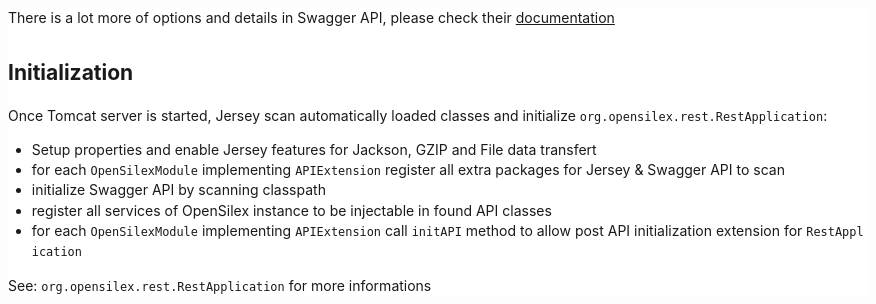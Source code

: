 There is a lot more of options and details in Swagger API, please check their [documentation](https://github.com/swagger-api/swagger-core/wiki/Annotations-1.5.X)

## Initialization

Once Tomcat server is started, Jersey scan automatically loaded classes and initialize `org.opensilex.rest.RestApplication`:
- Setup properties and enable Jersey features for Jackson, GZIP and File data transfert
- for each `OpenSilexModule` implementing `APIExtension` register all extra packages for Jersey & Swagger API to scan
- initialize Swagger API by scanning classpath
- register all services of OpenSilex instance to be injectable in found API classes
- for each `OpenSilexModule` implementing `APIExtension` call `initAPI` method to allow post API initialization extension for `RestApplication`

See: `org.opensilex.rest.RestApplication` for more informations


